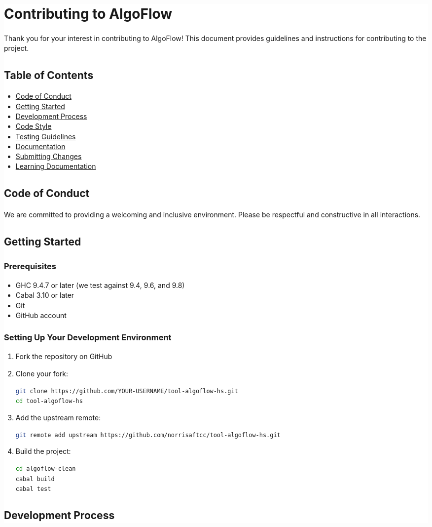 # Contributing to AlgoFlow

Thank you for your interest in contributing to AlgoFlow! This document provides guidelines and instructions for contributing to the project.

## Table of Contents

- [Code of Conduct](#code-of-conduct)
- [Getting Started](#getting-started)
- [Development Process](#development-process)
- [Code Style](#code-style)
- [Testing Guidelines](#testing-guidelines)
- [Documentation](#documentation)
- [Submitting Changes](#submitting-changes)
- [Learning Documentation](#learning-documentation)

## Code of Conduct

We are committed to providing a welcoming and inclusive environment. Please be respectful and constructive in all interactions.

## Getting Started

### Prerequisites

- GHC 9.4.7 or later (we test against 9.4, 9.6, and 9.8)
- Cabal 3.10 or later
- Git
- GitHub account

### Setting Up Your Development Environment

1. Fork the repository on GitHub
2. Clone your fork:
   ```bash
   git clone https://github.com/YOUR-USERNAME/tool-algoflow-hs.git
   cd tool-algoflow-hs
   ```

3. Add the upstream remote:
   ```bash
   git remote add upstream https://github.com/norrisaftcc/tool-algoflow-hs.git
   ```

4. Build the project:
   ```bash
   cd algoflow-clean
   cabal build
   cabal test
   ```

## Development Process

